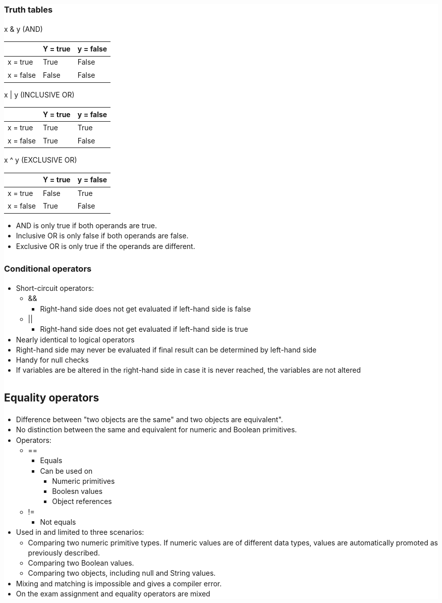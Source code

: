 ### Truth tables

x &amp; y (AND)

|   | Y = true | y = false |
| --- | --- | --- |
| x = true | True | False |
| x = false | False | False |

x | y (INCLUSIVE OR)

|   | Y = true | y = false |
| --- | --- | --- |
| x = true | True | True |
| x = false | True | False |

x ^ y (EXCLUSIVE OR)

|   | Y = true | y = false |
| --- | --- | --- |
| x = true | False | True |
| x = false | True | False |

- AND is only true if both operands are true.
- Inclusive OR is only false if both operands are false.
- Exclusive OR is only true if the operands are different.

### Conditional operators

- Short-circuit operators:
  - &amp;&amp;
    - Right-hand side does not get evaluated if left-hand side is false
  - ||
    - Right-hand side does not get evaluated if left-hand side is true
- Nearly identical to logical operators
- Right-hand side may never be evaluated if final result can be determined by left-hand side
- Handy for null checks
- If variables are be altered in the right-hand side in case it is never reached, the variables are not altered

## Equality operators

- Difference between &quot;two objects are the same&quot; and two objects are equivalent&quot;.
- No distinction between the same and equivalent for numeric and Boolean primitives.
- Operators:
  - ==
    - Equals
    - Can be used on
      - Numeric primitives
      - Boolesn values
      - Object references
  - !=
    - Not equals
- Used in and limited to three scenarios:
  - Comparing two numeric primitive types. If numeric values are of different data types, values are automatically promoted as previously described.
  - Comparing two Boolean values.
  - Comparing two objects, including null and String values.
- Mixing and matching is impossible and gives a compiler error.
- On the exam assignment and equality operators are mixed
